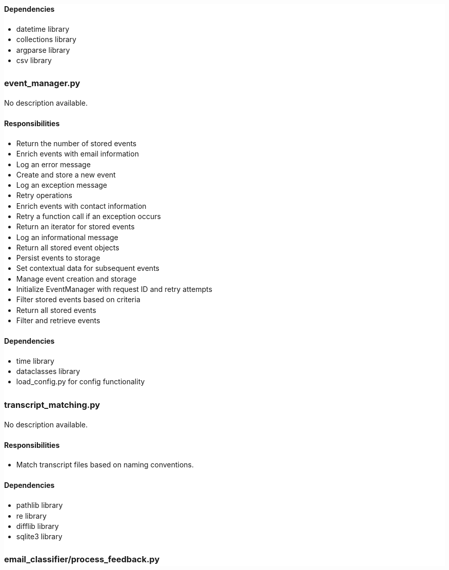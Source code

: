 #### Dependencies

- datetime library
- collections library
- argparse library
- csv library

### event_manager.py

No description available.

#### Responsibilities

- Return the number of stored events
- Enrich events with email information
- Log an error message
- Create and store a new event
- Log an exception message
- Retry operations
- Enrich events with contact information
- Retry a function call if an exception occurs
- Return an iterator for stored events
- Log an informational message
- Return all stored event objects
- Persist events to storage
- Set contextual data for subsequent events
- Manage event creation and storage
- Initialize EventManager with request ID and retry attempts
- Filter stored events based on criteria
- Return all stored events
- Filter and retrieve events

#### Dependencies

- time library
- dataclasses library
- load_config.py for config functionality

### transcript_matching.py

No description available.

#### Responsibilities

- Match transcript files based on naming conventions.

#### Dependencies

- pathlib library
- re library
- difflib library
- sqlite3 library

### email_classifier/process_feedback.py
